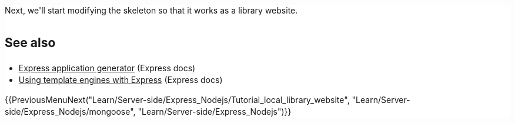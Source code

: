 Next, we'll start modifying the skeleton so that it works as a library website.

## See also

- [Express application generator](https://expressjs.com/en/starter/generator.html) (Express docs)
- [Using template engines with Express](https://expressjs.com/en/guide/using-template-engines.html) (Express docs)

{{PreviousMenuNext("Learn/Server-side/Express_Nodejs/Tutorial_local_library_website", "Learn/Server-side/Express_Nodejs/mongoose", "Learn/Server-side/Express_Nodejs")}}
